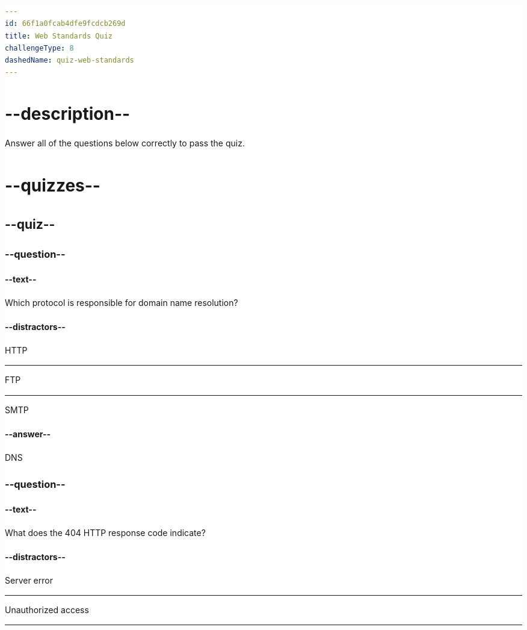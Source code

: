 ```yaml
---
id: 66f1a0fcab4dfe9fcdcb269d
title: Web Standards Quiz
challengeType: 8
dashedName: quiz-web-standards
---
```


# --description--

Answer all of the questions below correctly to pass the quiz.

# --quizzes--

## --quiz--

### --question--

#### --text--

Which protocol is responsible for domain name resolution?

#### --distractors--

HTTP

---

FTP

---

SMTP

#### --answer--

DNS

### --question--

#### --text--

What does the 404 HTTP response code indicate?

#### --distractors--

Server error

---

Unauthorized access

---